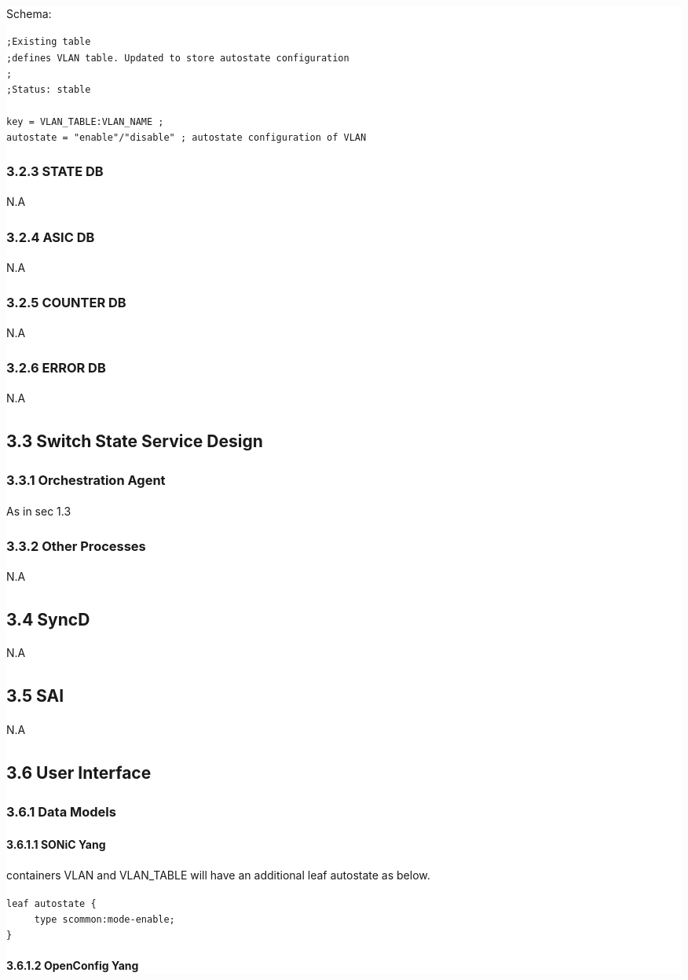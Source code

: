 Schema:

```
;Existing table
;defines VLAN table. Updated to store autostate configuration 
;
;Status: stable

key = VLAN_TABLE:VLAN_NAME ;
autostate = "enable"/"disable" ; autostate configuration of VLAN

```
### 3.2.3 STATE DB
N.A
### 3.2.4 ASIC DB
N.A
### 3.2.5 COUNTER DB
N.A
### 3.2.6 ERROR DB
N.A

## 3.3 Switch State Service Design
### 3.3.1 Orchestration Agent
As in sec 1.3
### 3.3.2 Other Processes 
N.A
## 3.4 SyncD
N.A

## 3.5 SAI
N.A

## 3.6 User Interface

### 3.6.1 Data Models

#### 3.6.1.1 SONiC Yang

containers VLAN and VLAN_TABLE will have an additional leaf autostate as below.

```
leaf autostate {
     type scommon:mode-enable;
}

```
#### 3.6.1.2 OpenConfig Yang
